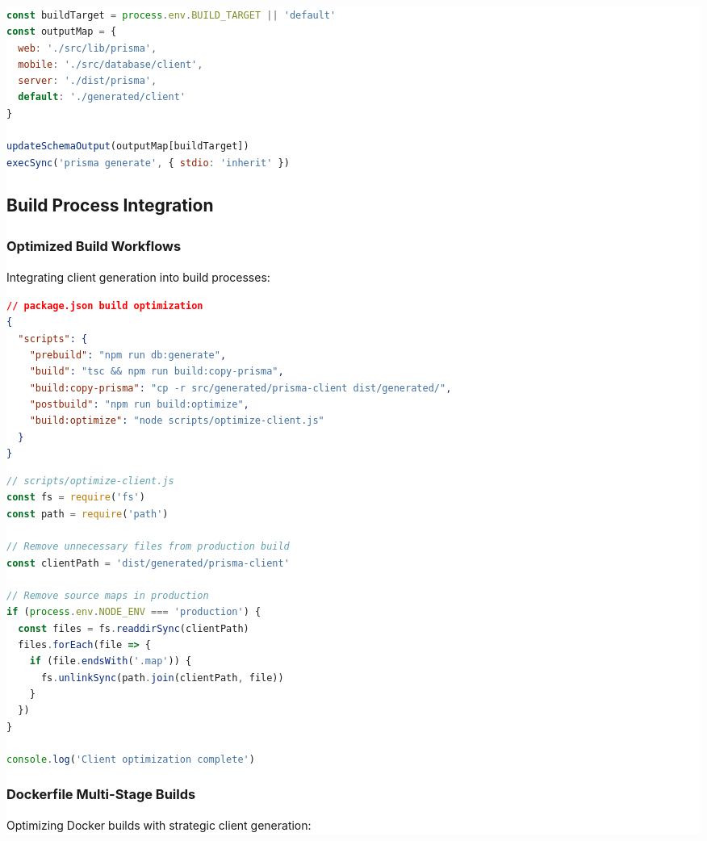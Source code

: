 ```javascript
const buildTarget = process.env.BUILD_TARGET || 'default'
const outputMap = {
  web: './src/lib/prisma',
  mobile: './src/database/client',
  server: './dist/prisma',
  default: './generated/client'
}

updateSchemaOutput(outputMap[buildTarget])
execSync('prisma generate', { stdio: 'inherit' })
```

## Build Process Integration

### Optimized Build Workflows
Integrating client generation into build processes:

```json
// package.json build optimization
{
  "scripts": {
    "prebuild": "npm run db:generate",
    "build": "tsc && npm run build:copy-prisma",
    "build:copy-prisma": "cp -r src/generated/prisma-client dist/generated/",
    "postbuild": "npm run build:optimize",
    "build:optimize": "node scripts/optimize-client.js"
  }
}
```

```javascript
// scripts/optimize-client.js
const fs = require('fs')
const path = require('path')

// Remove unnecessary files from production build
const clientPath = 'dist/generated/prisma-client'

// Remove source maps in production
if (process.env.NODE_ENV === 'production') {
  const files = fs.readdirSync(clientPath)
  files.forEach(file => {
    if (file.endsWith('.map')) {
      fs.unlinkSync(path.join(clientPath, file))
    }
  })
}

console.log('Client optimization complete')
```

### Dockerfile Multi-Stage Builds
Optimizing Docker builds with strategic client generation:
